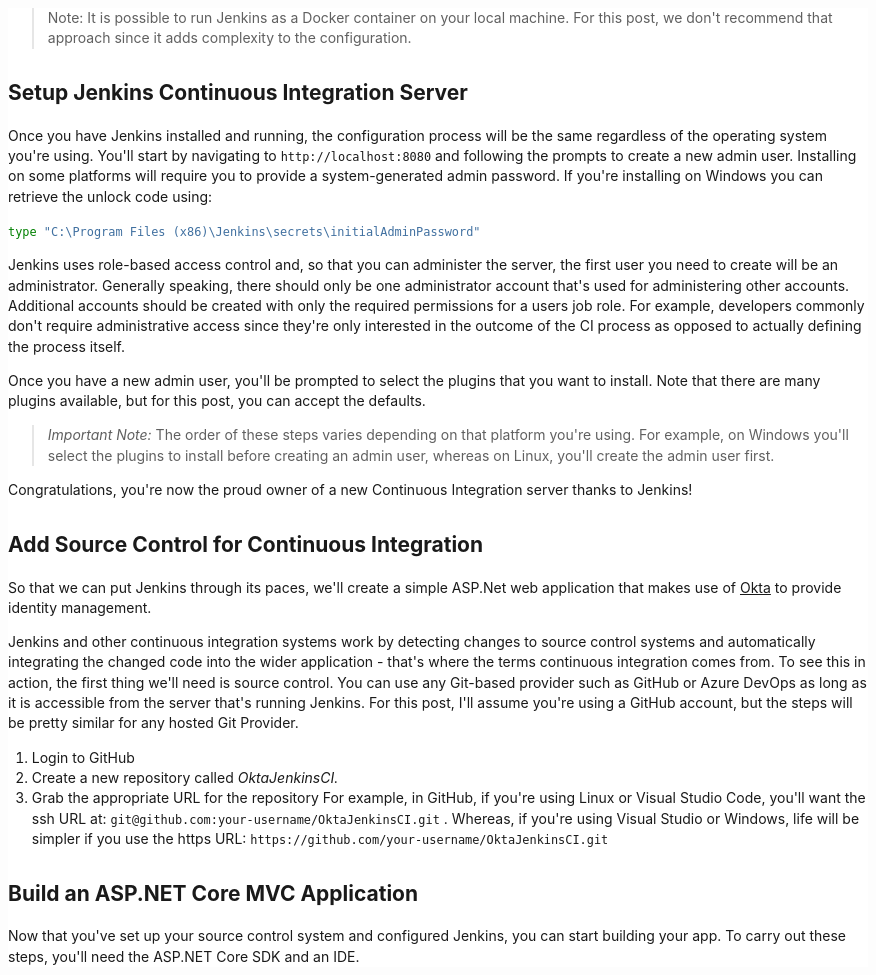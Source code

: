 > Note: It is possible to run Jenkins as a Docker container on your local machine. For this post,  we don't recommend that approach since it adds complexity to the configuration.

## Setup Jenkins Continuous Integration Server

Once you have Jenkins installed and running, the configuration process will be the same regardless of the operating system you're using. You'll start by navigating to `http://localhost:8080` and following the prompts to create a new admin user.  Installing on some platforms will require you to provide a system-generated admin password. If you're installing on Windows you can retrieve the unlock code using:

```sh
type "C:\Program Files (x86)\Jenkins\secrets\initialAdminPassword"
```

Jenkins uses role-based access control and, so that you can administer the server, the first user you need to create will be an administrator. Generally speaking, there should only be one administrator account that's used for administering other accounts. Additional accounts should be created with only the required permissions for a users job role. For example, developers commonly don't require administrative access since they're only interested in the outcome of the CI process as opposed to actually defining the process itself.

Once you have a new admin user, you'll be prompted to select the plugins that you want to install. Note that there are many plugins available, but for this post, you can accept the defaults.

> *Important Note:* The order of these steps varies depending on that platform you're using. For example, on Windows you'll select the plugins to install before creating an admin user, whereas on Linux, you'll create the admin user first.

Congratulations, you're now the proud owner of a new Continuous Integration server thanks to Jenkins!

## Add Source Control for Continuous Integration

So that we can put Jenkins through its paces, we'll create a simple ASP.Net web application that makes use of [Okta](https://developer.okta.com/) to provide identity management.

Jenkins and other continuous integration systems work by detecting changes to source control systems and automatically integrating the changed code into the wider application - that's where the terms continuous integration comes from. To see this in action, the first thing we'll need is source control. You can use any Git-based provider such as GitHub or Azure DevOps as long as it is accessible from the server that's running Jenkins.  For this post, I'll assume you're using a GitHub account, but the steps will be pretty similar for any hosted Git Provider.

1. Login to GitHub
2. Create a new repository called _OktaJenkinsCI._
3. Grab the appropriate URL for the repository
For example, in GitHub, if you're using Linux or Visual Studio Code, you'll want the ssh URL at: `git@github.com:your-username/OktaJenkinsCI.git` . Whereas, if you're using Visual Studio or Windows, life will be simpler if you use the https URL: `https://github.com/your-username/OktaJenkinsCI.git`

## Build an ASP.NET Core MVC Application

Now that you've set up your source control system and configured Jenkins, you can start building your app. To carry out these steps, you'll need the ASP.NET Core SDK and an IDE.
